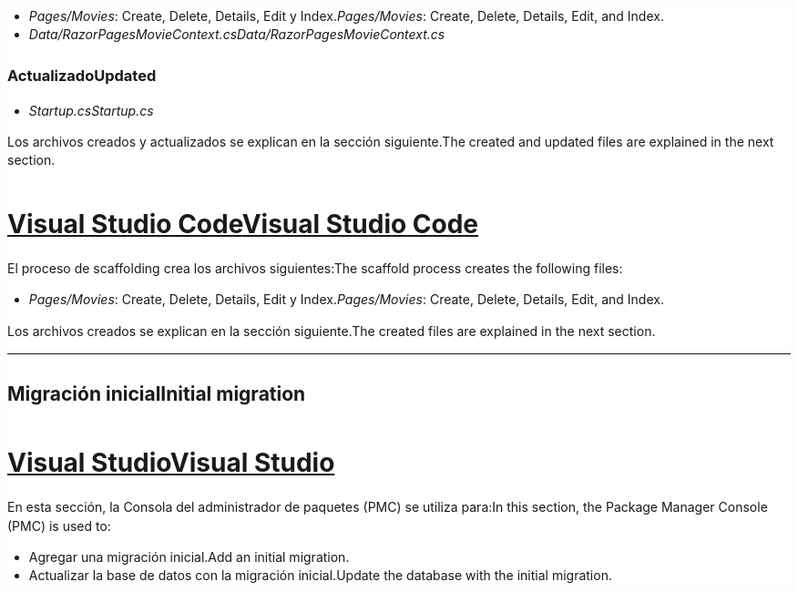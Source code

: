 * <span data-ttu-id="d4e71-424">*Pages/Movies*: Create, Delete, Details, Edit y Index.</span><span class="sxs-lookup"><span data-stu-id="d4e71-424">*Pages/Movies*: Create, Delete, Details, Edit, and Index.</span></span>
* <span data-ttu-id="d4e71-425">*Data/RazorPagesMovieContext.cs*</span><span class="sxs-lookup"><span data-stu-id="d4e71-425">*Data/RazorPagesMovieContext.cs*</span></span>

### <a name="updated"></a><span data-ttu-id="d4e71-426">Actualizado</span><span class="sxs-lookup"><span data-stu-id="d4e71-426">Updated</span></span>

* <span data-ttu-id="d4e71-427">*Startup.cs*</span><span class="sxs-lookup"><span data-stu-id="d4e71-427">*Startup.cs*</span></span>

<span data-ttu-id="d4e71-428">Los archivos creados y actualizados se explican en la sección siguiente.</span><span class="sxs-lookup"><span data-stu-id="d4e71-428">The created and updated files are explained in the next section.</span></span>

# <a name="visual-studio-code"></a>[<span data-ttu-id="d4e71-429">Visual Studio Code</span><span class="sxs-lookup"><span data-stu-id="d4e71-429">Visual Studio Code</span></span>](#tab/visual-studio-code)

<span data-ttu-id="d4e71-430">El proceso de scaffolding crea los archivos siguientes:</span><span class="sxs-lookup"><span data-stu-id="d4e71-430">The scaffold process creates the following files:</span></span>

* <span data-ttu-id="d4e71-431">*Pages/Movies*: Create, Delete, Details, Edit y Index.</span><span class="sxs-lookup"><span data-stu-id="d4e71-431">*Pages/Movies*: Create, Delete, Details, Edit, and Index.</span></span>

<span data-ttu-id="d4e71-432">Los archivos creados se explican en la sección siguiente.</span><span class="sxs-lookup"><span data-stu-id="d4e71-432">The created files are explained in the next section.</span></span>

---

<a name="pmc"></a>

## <a name="initial-migration"></a><span data-ttu-id="d4e71-433">Migración inicial</span><span class="sxs-lookup"><span data-stu-id="d4e71-433">Initial migration</span></span>

# <a name="visual-studio"></a>[<span data-ttu-id="d4e71-434">Visual Studio</span><span class="sxs-lookup"><span data-stu-id="d4e71-434">Visual Studio</span></span>](#tab/visual-studio)

<span data-ttu-id="d4e71-435">En esta sección, la Consola del administrador de paquetes (PMC) se utiliza para:</span><span class="sxs-lookup"><span data-stu-id="d4e71-435">In this section, the Package Manager Console (PMC) is used to:</span></span>

* <span data-ttu-id="d4e71-436">Agregar una migración inicial.</span><span class="sxs-lookup"><span data-stu-id="d4e71-436">Add an initial migration.</span></span>
* <span data-ttu-id="d4e71-437">Actualizar la base de datos con la migración inicial.</span><span class="sxs-lookup"><span data-stu-id="d4e71-437">Update the database with the initial migration.</span></span>
